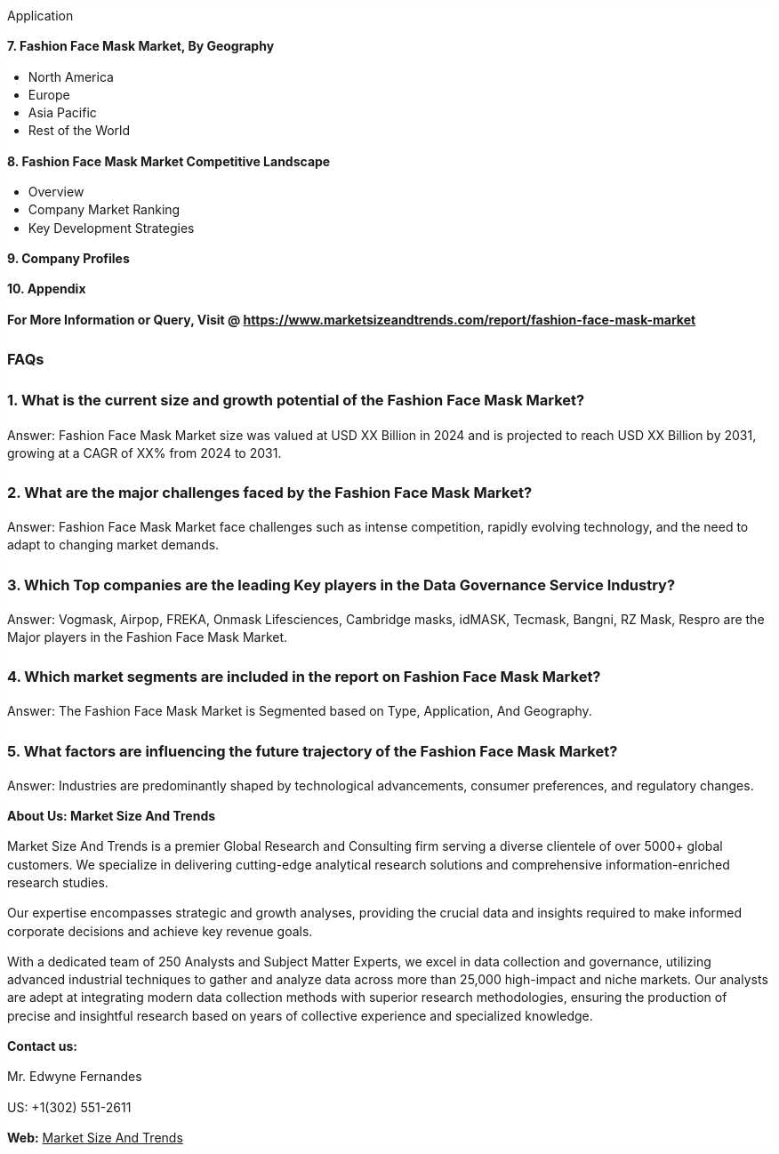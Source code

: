 Application</span></strong></p></div><div class="" data-test-id=""><p><strong><span class="">7. Fashion Face Mask Market, By Geography</span></strong></p></div><div class="" data-test-id=""><ul><li><span class="">North America</span></li><li><span class="">Europe</span></li><li><span class="">Asia Pacific</span></li><li><span class="">Rest of the World</span></li></ul></div><div class="" data-test-id=""><p><strong><span class="">8. Fashion Face Mask Market Competitive Landscape</span></strong></p></div><div class="" data-test-id=""><ul><li><span class="">Overview</span></li><li><span class="">Company Market Ranking</span></li><li><span class="">Key Development Strategies</span></li></ul></div><div class="" data-test-id=""><p><strong><span class="">9. Company Profiles</span></strong></p></div><div class="" data-test-id=""><p><strong><span class="">10. Appendix</span></strong></p></div><div class="" data-test-id=""><p><strong><span class="">For More Information or Query, Visit @ <a href="https://www.marketsizeandtrends.com/report/fashion-face-mask-market" target="_blank">https://www.marketsizeandtrends.com/report/fashion-face-mask-market</a></span></strong></p></div><div class="" data-test-id=""><div class="article-main__content" data-test-id="publishing-text-block"><h3><strong><span class="">FAQs</span></strong></h3></div><div class="article-main__content" data-test-id="publishing-text-block"><h3><span class="">1. What is the current size and growth potential of the Fashion Face Mask Market?</span></h3></div><div class="article-main__content" data-test-id="publishing-text-block"><p><span class="font-[700]">Answer</span><span class="">: Fashion Face Mask Market size was valued at USD XX Billion in 2024 and is projected to reach USD XX Billion by 2031, growing at a CAGR of XX% from 2024 to 2031.</span></p></div><div class="article-main__content" data-test-id="publishing-text-block"><h3><span class="">2. What are the major challenges faced by the Fashion Face Mask Market?</span></h3></div><div class="article-main__content" data-test-id="publishing-text-block"><p><span class="font-[700]">Answer</span><span class="">: Fashion Face Mask Market face challenges such as intense competition, rapidly evolving technology, and the need to adapt to changing market demands.</span></p></div><div class="article-main__content" data-test-id="publishing-text-block"><h3><span class="">3. Which Top companies are the leading Key players in the Data Governance Service Industry?</span></h3></div><div class="article-main__content" data-test-id="publishing-text-block"><p><span class="font-[700]">Answer</span><span class="">: Vogmask, Airpop, FREKA, Onmask Lifesciences, Cambridge masks, idMASK, Tecmask, Bangni, RZ Mask, Respro are the Major players in the Fashion Face Mask Market.</span></p></div><div class="article-main__content" data-test-id="publishing-text-block"><h3><span class="">4. Which market segments are included in the report on Fashion Face Mask Market?</span></h3></div><div class="article-main__content" data-test-id="publishing-text-block"><p><span class="font-[700]">Answer</span><span class="">: The Fashion Face Mask Market is Segmented based on Type, Application, And Geography.</span></p></div><div class="article-main__content" data-test-id="publishing-text-block"><h3><span class="">5. What factors are influencing the future trajectory of the Fashion Face Mask Market?</span></h3></div><div class="article-main__content" data-test-id="publishing-text-block"><p><span class="font-[700]">Answer:</span><span class="">&nbsp;Industries are predominantly shaped by technological advancements, consumer preferences, and regulatory changes.</span></p></div><p><strong><span class="">About Us: Market Size And Trends</span></strong></p></div><div class="" data-test-id=""><p><span class="">Market Size And Trends is a premier Global Research and Consulting firm serving a diverse clientele of over 5000+ global customers. We specialize in delivering cutting-edge analytical research solutions and comprehensive information-enriched research studies.</span></p></div><div class="" data-test-id=""><p><span class="">Our expertise encompasses strategic and growth analyses, providing the crucial data and insights required to make informed corporate decisions and achieve key revenue goals.</span></p></div><div class="" data-test-id=""><p><span class="">With a dedicated team of 250 Analysts and Subject Matter Experts, we excel in data collection and governance, utilizing advanced industrial techniques to gather and analyze data across more than 25,000 high-impact and niche markets. Our analysts are adept at integrating modern data collection methods with superior research methodologies, ensuring the production of precise and insightful research based on years of collective experience and specialized knowledge.</span></p></div><div class="" data-test-id=""><p><strong><span class="">Contact us:</span></strong></p></div><div class="" data-test-id=""><p><span class="">Mr. Edwyne Fernandes</span></p></div><div class="" data-test-id=""><p><span class="">US: +1(302) 551-2611<br /></span></p><p><span class=""><strong>Web:</strong> <a href="https://www.marketsizeandtrends.com/" target="_blank">Market Size And Trends</a></span></p></div>
